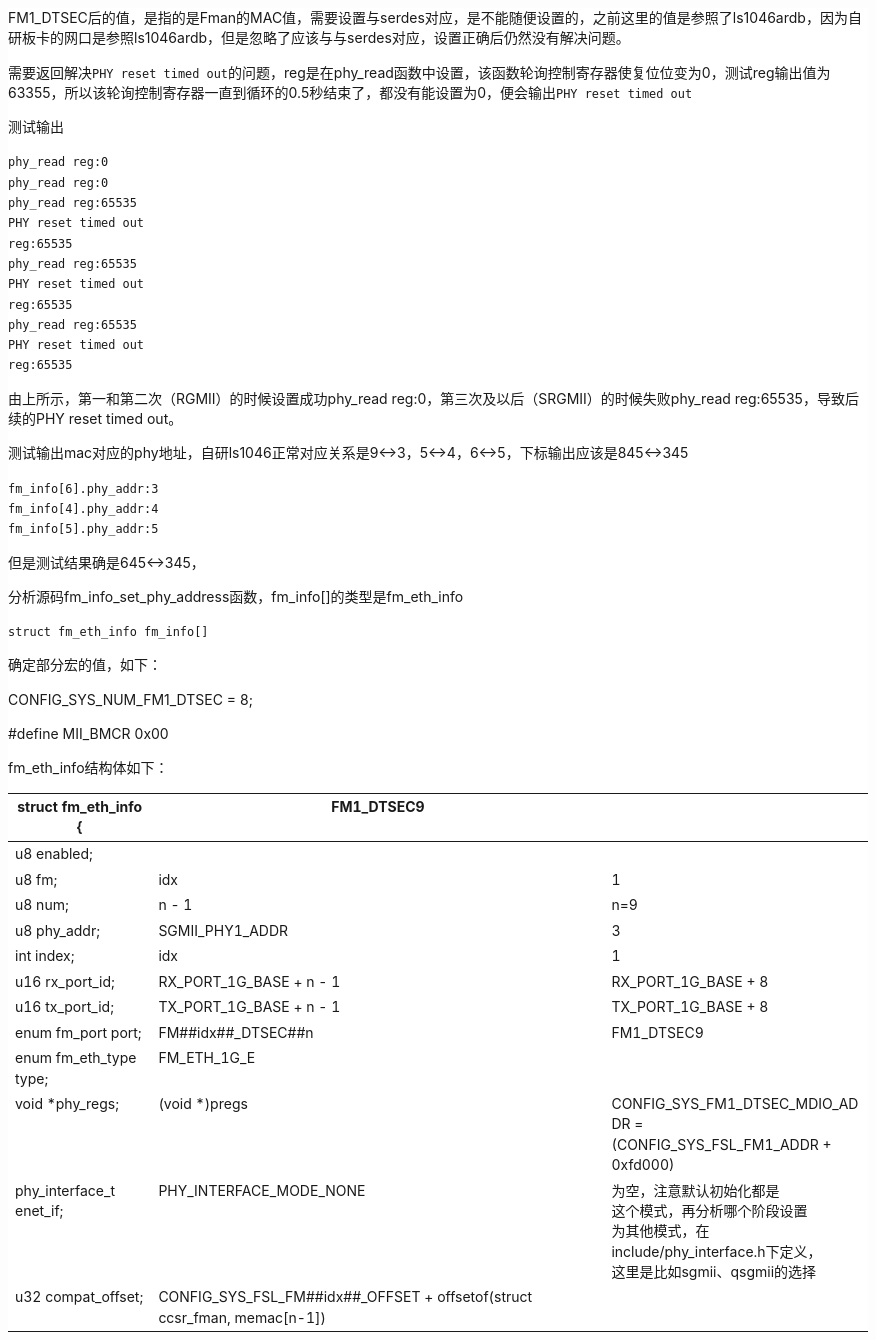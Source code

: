 FM1_DTSEC后的值，是指的是Fman的MAC值，需要设置与serdes对应，是不能随便设置的，之前这里的值是参照了ls1046ardb，因为自研板卡的网口是参照ls1046ardb，但是忽略了应该与与serdes对应，设置正确后仍然没有解决问题。

需要返回解决`PHY reset timed out`的问题，reg是在phy_read函数中设置，该函数轮询控制寄存器使复位位变为0，测试reg输出值为63355，所以该轮询控制寄存器一直到循环的0.5秒结束了，都没有能设置为0，便会输出`PHY reset timed out`

测试输出

```
phy_read reg:0
phy_read reg:0
phy_read reg:65535
PHY reset timed out
reg:65535
phy_read reg:65535
PHY reset timed out
reg:65535
phy_read reg:65535
PHY reset timed out
reg:65535
```

由上所示，第一和第二次（RGMII）的时候设置成功phy_read reg:0，第三次及以后（SRGMII）的时候失败phy_read reg:65535，导致后续的PHY reset timed out。

测试输出mac对应的phy地址，自研ls1046正常对应关系是9<->3，5<->4，6<->5，下标输出应该是845<->345

```
fm_info[6].phy_addr:3
fm_info[4].phy_addr:4
fm_info[5].phy_addr:5
```

但是测试结果确是645<->345，

分析源码fm_info_set_phy_address函数，fm_info[]的类型是fm_eth_info

```
struct fm_eth_info fm_info[]
```

确定部分宏的值，如下：

CONFIG_SYS_NUM_FM1_DTSEC = 8;

\#define MII_BMCR     0x00

fm_eth_info结构体如下：

| struct fm_eth_info {     | FM1_DTSEC9                                                   |                                                              |
| ------------------------ | ------------------------------------------------------------ | ------------------------------------------------------------ |
| u8 enabled;              |                                                              |                                                              |
| u8 fm;                   | idx                                                          | 1                                                            |
| u8 num;                  | n - 1                                                        | n=9                                                          |
| u8 phy_addr;             | SGMII_PHY1_ADDR                                              | 3                                                            |
| int index;               | idx                                                          | 1                                                            |
| u16 rx_port_id;          | RX_PORT_1G_BASE + n - 1                                      | RX_PORT_1G_BASE + 8                                          |
| u16 tx_port_id;          | TX_PORT_1G_BASE + n - 1                                      | TX_PORT_1G_BASE + 8                                          |
| enum fm_port port;       | FM##idx##_DTSEC##n                                           | FM1_DTSEC9                                                   |
| enum fm_eth_type type;   | FM_ETH_1G_E                                                  |                                                              |
| void *phy_regs;          | (void *)pregs                                                | CONFIG_SYS_FM1_DTSEC_MDIO_ADDR = <br />(CONFIG_SYS_FSL_FM1_ADDR + 0xfd000) |
| phy_interface_t enet_if; | PHY_INTERFACE_MODE_NONE                                      | 为空，注意默认初始化都是<br />这个模式，再分析哪个阶段设置<br />为其他模式，在include/phy_interface.h下定义，<br />这里是比如sgmii、qsgmii的选择 |
| u32 compat_offset;       | CONFIG_SYS_FSL_FM##idx##_OFFSET +  offsetof(struct ccsr_fman, memac[n-1]) |                                                              |